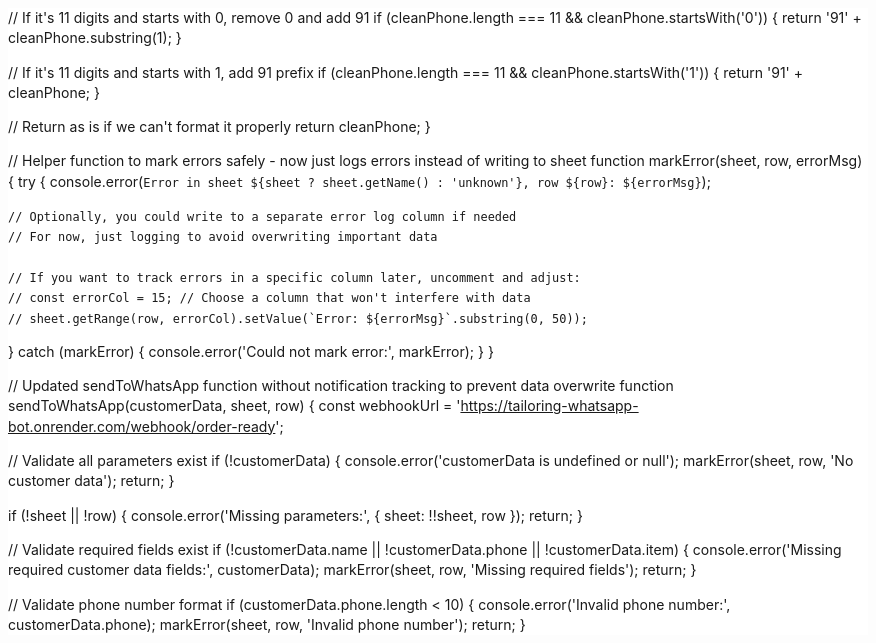   // If it's 11 digits and starts with 0, remove 0 and add 91
  if (cleanPhone.length === 11 && cleanPhone.startsWith('0')) {
    return '91' + cleanPhone.substring(1);
  }
  
  // If it's 11 digits and starts with 1, add 91 prefix
  if (cleanPhone.length === 11 && cleanPhone.startsWith('1')) {
    return '91' + cleanPhone;
  }
  
  // Return as is if we can't format it properly
  return cleanPhone;
}

// Helper function to mark errors safely - now just logs errors instead of writing to sheet
function markError(sheet, row, errorMsg) {
  try {
    console.error(`Error in sheet ${sheet ? sheet.getName() : 'unknown'}, row ${row}: ${errorMsg}`);
    
    // Optionally, you could write to a separate error log column if needed
    // For now, just logging to avoid overwriting important data
    
    // If you want to track errors in a specific column later, uncomment and adjust:
    // const errorCol = 15; // Choose a column that won't interfere with data
    // sheet.getRange(row, errorCol).setValue(`Error: ${errorMsg}`.substring(0, 50));
    
  } catch (markError) {
    console.error('Could not mark error:', markError);
  }
}

// Updated sendToWhatsApp function without notification tracking to prevent data overwrite
function sendToWhatsApp(customerData, sheet, row) {
  const webhookUrl = 'https://tailoring-whatsapp-bot.onrender.com/webhook/order-ready';
  
  // Validate all parameters exist
  if (!customerData) {
    console.error('customerData is undefined or null');
    markError(sheet, row, 'No customer data');
    return;
  }
  
  if (!sheet || !row) {
    console.error('Missing parameters:', { sheet: !!sheet, row });
    return;
  }
  
  // Validate required fields exist
  if (!customerData.name || !customerData.phone || !customerData.item) {
    console.error('Missing required customer data fields:', customerData);
    markError(sheet, row, 'Missing required fields');
    return;
  }
  
  // Validate phone number format
  if (customerData.phone.length < 10) {
    console.error('Invalid phone number:', customerData.phone);
    markError(sheet, row, 'Invalid phone number');
    return;
  }
  